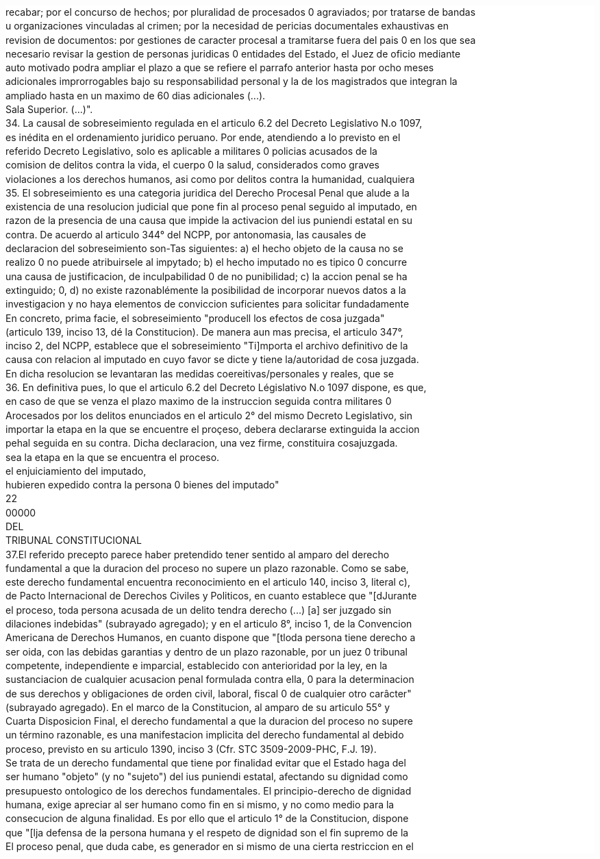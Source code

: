 recabar; por el concurso de hechos; por pluralidad de procesados 0 agraviados; por tratarse de bandas  
u organizaciones vinculadas al crimen; por la necesidad de pericias documentales exhaustivas en  
revision de documentos: por gestiones de caracter procesal a tramitarse fuera del pais 0 en los que sea  
necesario revisar la gestion de personas juridicas 0 entidades del Estado, el Juez de oficio mediante  
auto motivado podra ampliar el plazo a que se refiere el parrafo anterior hasta por ocho meses  
adicionales improrrogables bajo su responsabilidad personal y la de los magistrados que integran la  
ampliado hasta en un maximo de 60 dias adicionales (...).  
Sala Superior. (...)".  
34. La causal de sobreseimiento regulada en el articulo 6.2 del Decreto Legislativo N.o 1097,  
es inédita en el ordenamiento juridico peruano. Por ende, atendiendo a lo previsto en el  
referido Decreto Legislativo, solo es aplicable a militares 0 policias acusados de la  
comision de delitos contra la vida, el cuerpo 0 la salud, considerados como graves  
violaciones a los derechos humanos, asi como por delitos contra la humanidad, cualquiera  
35. El sobreseimiento es una categoria juridica del Derecho Procesal Penal que alude a la  
existencia de una resolucion judicial que pone fin al proceso penal seguido al imputado, en  
razon de la presencia de una causa que impide la activacion del ius puniendi estatal en su  
contra. De acuerdo al articulo 344° del NCPP, por antonomasia, las causales de  
declaracion del sobreseimiento son-Tas siguientes: a) el hecho objeto de la causa no se  
realizo 0 no puede atribuirsele al impytado; b) el hecho imputado no es tipico 0 concurre  
una causa de justificacion, de inculpabilidad 0 de no punibilidad; c) la accion penal se ha  
extinguido; 0, d) no existe razonablémente la posibilidad de incorporar nuevos datos a la  
investigacion y no haya elementos de conviccion suficientes para solicitar fundadamente  
En concreto, prima facie, el sobreseimiento "producell los efectos de cosa juzgada"  
(articulo 139, inciso 13, dé la Constitucion). De manera aun mas precisa, el articulo 347°,  
inciso 2, del NCPP, establece que el sobreseimiento "Ti]mporta el archivo definitivo de la  
causa con relacion al imputado en cuyo favor se dicte y tiene la/autoridad de cosa juzgada.  
En dicha resolucion se levantaran las medidas coereitivas/personales y reales, que se  
36. En definitiva pues, lo que el articulo 6.2 del Decreto Législativo N.o 1097 dispone, es que,  
en caso de que se venza el plazo maximo de la instruccion seguida contra militares 0  
Arocesados por los delitos enunciados en el articulo 2° del mismo Decreto Legislativo, sin  
importar la etapa en la que se encuentre el proçeso, debera declararse extinguida la accion  
pehal seguida en su contra. Dicha declaracion, una vez firme, constituira cosajuzgada.  
sea la etapa en la que se encuentra el proceso.  
el enjuiciamiento del imputado,  
hubieren expedido contra la persona 0 bienes del imputado"  
22  
00000  
DEL  
TRIBUNAL CONSTITUCIONAL  
37.El referido precepto parece haber pretendido tener sentido al amparo del derecho  
fundamental a que la duracion del proceso no supere un plazo razonable. Como se sabe,  
este derecho fundamental encuentra reconocimiento en el articulo 140, inciso 3, literal c),  
de Pacto Internacional de Derechos Civiles y Politicos, en cuanto establece que "[dJurante  
el proceso, toda persona acusada de un delito tendra derecho (...) [a] ser juzgado sin  
dilaciones indebidas" (subrayado agregado); y en el articulo 8°, inciso 1, de la Convencion  
Americana de Derechos Humanos, en cuanto dispone que "[tloda persona tiene derecho a  
ser oida, con las debidas garantias y dentro de un plazo razonable, por un juez 0 tribunal  
competente, independiente e imparcial, establecido con anterioridad por la ley, en la  
sustanciacion de cualquier acusacion penal formulada contra ella, 0 para la determinacion  
de sus derechos y obligaciones de orden civil, laboral, fiscal 0 de cualquier otro carâcter"  
(subrayado agregado). En el marco de la Constitucion, al amparo de su articulo 55° y  
Cuarta Disposicion Final, el derecho fundamental a que la duracion del proceso no supere  
un término razonable, es una manifestacion implicita del derecho fundamental al debido  
proceso, previsto en su articulo 1390, inciso 3 (Cfr. STC 3509-2009-PHC, F.J. 19).  
Se trata de un derecho fundamental que tiene por finalidad evitar que el Estado haga del  
ser humano "objeto" (y no "sujeto") del ius puniendi estatal, afectando su dignidad como  
presupuesto ontologico de los derechos fundamentales. El principio-derecho de dignidad  
humana, exige apreciar al ser humano como fin en si mismo, y no como medio para la  
consecucion de alguna finalidad. Es por ello que el articulo 1° de la Constitucion, dispone  
que "[lja defensa de la persona humana y el respeto de dignidad son el fin supremo de la  
El proceso penal, que duda cabe, es generador en si mismo de una cierta restriccion en el  